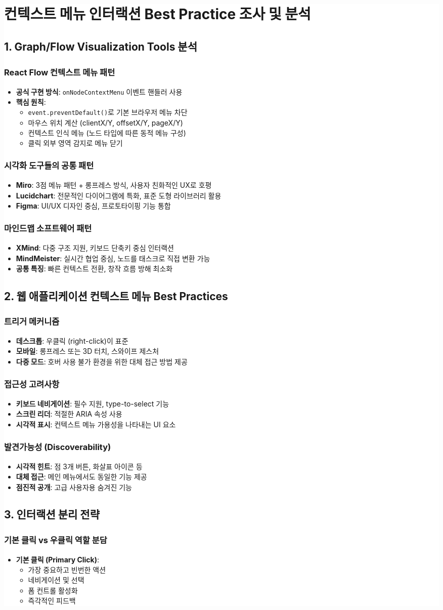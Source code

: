 # 컨텍스트 메뉴 인터랙션 Best Practice 조사 및 분석

## 1. Graph/Flow Visualization Tools 분석

### React Flow 컨텍스트 메뉴 패턴
- **공식 구현 방식**: `onNodeContextMenu` 이벤트 핸들러 사용
- **핵심 원칙**: 
  - `event.preventDefault()`로 기본 브라우저 메뉴 차단
  - 마우스 위치 계산 (clientX/Y, offsetX/Y, pageX/Y)
  - 컨텍스트 인식 메뉴 (노드 타입에 따른 동적 메뉴 구성)
  - 클릭 외부 영역 감지로 메뉴 닫기

### 시각화 도구들의 공통 패턴
- **Miro**: 3점 메뉴 패턴 + 롱프레스 방식, 사용자 친화적인 UX로 호평
- **Lucidchart**: 전문적인 다이어그램에 특화, 표준 도형 라이브러리 활용
- **Figma**: UI/UX 디자인 중심, 프로토타이핑 기능 통합

### 마인드맵 소프트웨어 패턴
- **XMind**: 다중 구조 지원, 키보드 단축키 중심 인터랙션
- **MindMeister**: 실시간 협업 중심, 노드를 태스크로 직접 변환 가능
- **공통 특징**: 빠른 컨텍스트 전환, 창작 흐름 방해 최소화

## 2. 웹 애플리케이션 컨텍스트 메뉴 Best Practices

### 트리거 메커니즘
- **데스크톱**: 우클릭 (right-click)이 표준
- **모바일**: 롱프레스 또는 3D 터치, 스와이프 제스처
- **다중 모드**: 호버 사용 불가 환경을 위한 대체 접근 방법 제공

### 접근성 고려사항
- **키보드 네비게이션**: 필수 지원, type-to-select 기능
- **스크린 리더**: 적절한 ARIA 속성 사용
- **시각적 표시**: 컨텍스트 메뉴 가용성을 나타내는 UI 요소

### 발견가능성 (Discoverability)
- **시각적 힌트**: 점 3개 버튼, 화살표 아이콘 등
- **대체 접근**: 메인 메뉴에서도 동일한 기능 제공
- **점진적 공개**: 고급 사용자용 숨겨진 기능

## 3. 인터랙션 분리 전략

### 기본 클릭 vs 우클릭 역할 분담
- **기본 클릭 (Primary Click)**:
  - 가장 중요하고 빈번한 액션
  - 네비게이션 및 선택
  - 폼 컨트롤 활성화
  - 즉각적인 피드백
